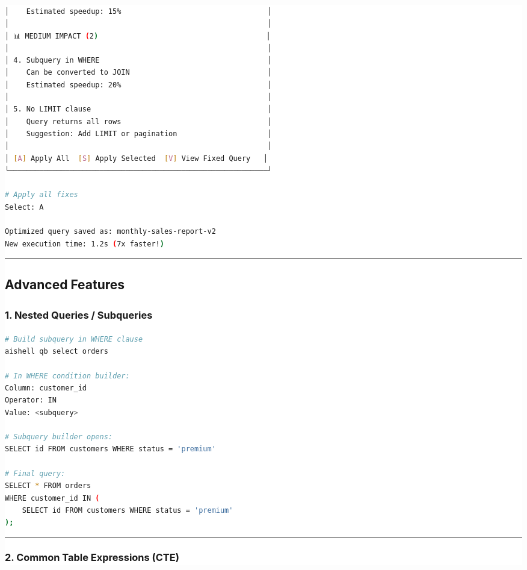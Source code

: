 ```bash
│    Estimated speedup: 15%                                  │
│                                                            │
│ 📊 MEDIUM IMPACT (2)                                       │
│                                                            │
│ 4. Subquery in WHERE                                       │
│    Can be converted to JOIN                                │
│    Estimated speedup: 20%                                  │
│                                                            │
│ 5. No LIMIT clause                                         │
│    Query returns all rows                                  │
│    Suggestion: Add LIMIT or pagination                     │
│                                                            │
│ [A] Apply All  [S] Apply Selected  [V] View Fixed Query   │
└────────────────────────────────────────────────────────────┘

# Apply all fixes
Select: A

Optimized query saved as: monthly-sales-report-v2
New execution time: 1.2s (7x faster!)
```

---

## Advanced Features

### 1. Nested Queries / Subqueries

```bash
# Build subquery in WHERE clause
aishell qb select orders

# In WHERE condition builder:
Column: customer_id
Operator: IN
Value: <subquery>

# Subquery builder opens:
SELECT id FROM customers WHERE status = 'premium'

# Final query:
SELECT * FROM orders
WHERE customer_id IN (
    SELECT id FROM customers WHERE status = 'premium'
);
```

---

### 2. Common Table Expressions (CTE)
